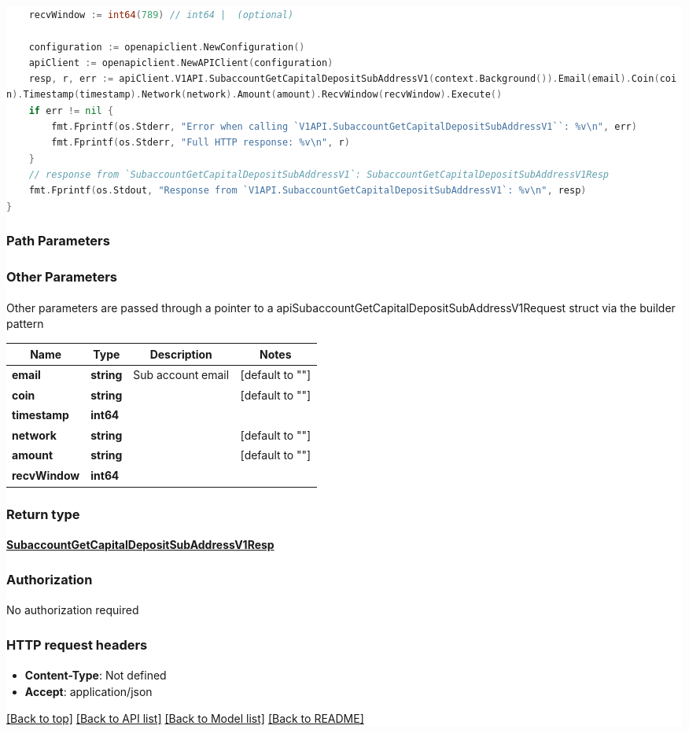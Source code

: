 ```go
	recvWindow := int64(789) // int64 |  (optional)

	configuration := openapiclient.NewConfiguration()
	apiClient := openapiclient.NewAPIClient(configuration)
	resp, r, err := apiClient.V1API.SubaccountGetCapitalDepositSubAddressV1(context.Background()).Email(email).Coin(coin).Timestamp(timestamp).Network(network).Amount(amount).RecvWindow(recvWindow).Execute()
	if err != nil {
		fmt.Fprintf(os.Stderr, "Error when calling `V1API.SubaccountGetCapitalDepositSubAddressV1``: %v\n", err)
		fmt.Fprintf(os.Stderr, "Full HTTP response: %v\n", r)
	}
	// response from `SubaccountGetCapitalDepositSubAddressV1`: SubaccountGetCapitalDepositSubAddressV1Resp
	fmt.Fprintf(os.Stdout, "Response from `V1API.SubaccountGetCapitalDepositSubAddressV1`: %v\n", resp)
}
```

### Path Parameters



### Other Parameters

Other parameters are passed through a pointer to a apiSubaccountGetCapitalDepositSubAddressV1Request struct via the builder pattern


Name | Type | Description  | Notes
------------- | ------------- | ------------- | -------------
 **email** | **string** | Sub account email | [default to &quot;&quot;]
 **coin** | **string** |  | [default to &quot;&quot;]
 **timestamp** | **int64** |  | 
 **network** | **string** |  | [default to &quot;&quot;]
 **amount** | **string** |  | [default to &quot;&quot;]
 **recvWindow** | **int64** |  | 

### Return type

[**SubaccountGetCapitalDepositSubAddressV1Resp**](SubaccountGetCapitalDepositSubAddressV1Resp.md)

### Authorization

No authorization required

### HTTP request headers

- **Content-Type**: Not defined
- **Accept**: application/json

[[Back to top]](#) [[Back to API list]](../README.md#documentation-for-api-endpoints)
[[Back to Model list]](../README.md#documentation-for-models)
[[Back to README]](../README.md)
